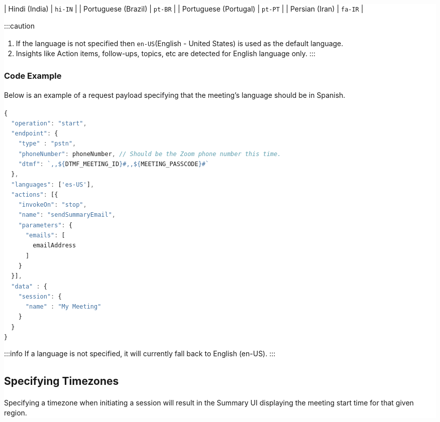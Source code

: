  | Hindi (India)                | `hi-IN` |
 | Portuguese (Brazil)          | `pt-BR` |
 | Portuguese (Portugal)        | `pt-PT` |
 | Persian (Iran)               | `fa-IR` |   


:::caution
 1. If the language is not specified then `en-US`(English - United States) is used as the default language.
 2. Insights like Action items, follow-ups, topics, etc  are detected for English language only.
:::


### Code Example

Below is an example of a request payload specifying that the meeting’s language should be in Spanish.

```js
{
  "operation": "start",
  "endpoint": {
    "type" : "pstn",
    "phoneNumber": phoneNumber, // Should be the Zoom phone number this time.
    "dtmf": `,,${DTMF_MEETING_ID}#,,${MEETING_PASSCODE}#`
  },
  "languages": ['es-US'],
  "actions": [{
    "invokeOn": "stop",
    "name": "sendSummaryEmail",
    "parameters": {
      "emails": [
        emailAddress
      ]
    }
  }],
  "data" : {
    "session": {
      "name" : "My Meeting"
    }
  }
}
```

:::info
If a language is not specified, it will currently fall back to English (en-US).
:::

## Specifying Timezones
Specifying a timezone when initiating a session will result in the Summary UI displaying the meeting start time for that given region.
